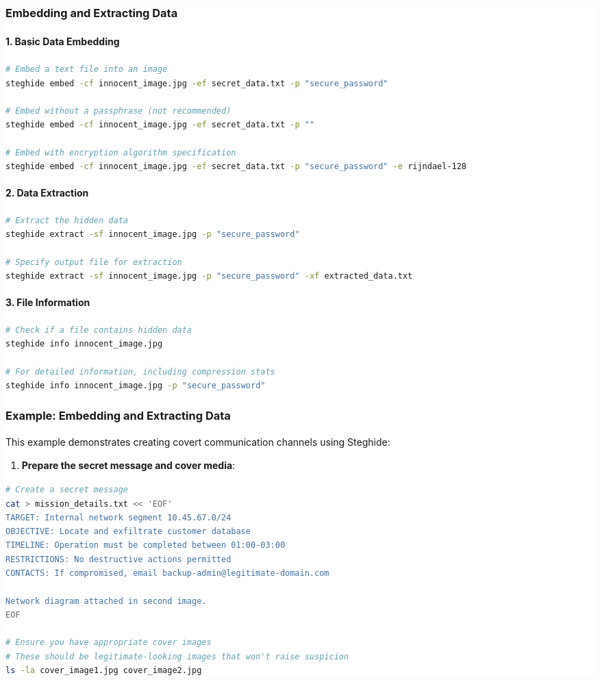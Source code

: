 ### Embedding and Extracting Data

#### 1. Basic Data Embedding

```bash
# Embed a text file into an image
steghide embed -cf innocent_image.jpg -ef secret_data.txt -p "secure_password"

# Embed without a passphrase (not recommended)
steghide embed -cf innocent_image.jpg -ef secret_data.txt -p ""

# Embed with encryption algorithm specification
steghide embed -cf innocent_image.jpg -ef secret_data.txt -p "secure_password" -e rijndael-128
```

#### 2. Data Extraction

```bash
# Extract the hidden data
steghide extract -sf innocent_image.jpg -p "secure_password"

# Specify output file for extraction
steghide extract -sf innocent_image.jpg -p "secure_password" -xf extracted_data.txt
```

#### 3. File Information

```bash
# Check if a file contains hidden data
steghide info innocent_image.jpg

# For detailed information, including compression stats
steghide info innocent_image.jpg -p "secure_password"
```

### Example: Embedding and Extracting Data

This example demonstrates creating covert communication channels using Steghide:

1. **Prepare the secret message and cover media**:

```bash
# Create a secret message
cat > mission_details.txt << 'EOF'
TARGET: Internal network segment 10.45.67.0/24
OBJECTIVE: Locate and exfiltrate customer database
TIMELINE: Operation must be completed between 01:00-03:00
RESTRICTIONS: No destructive actions permitted
CONTACTS: If compromised, email backup-admin@legitimate-domain.com

Network diagram attached in second image.
EOF

# Ensure you have appropriate cover images
# These should be legitimate-looking images that won't raise suspicion
ls -la cover_image1.jpg cover_image2.jpg
```
